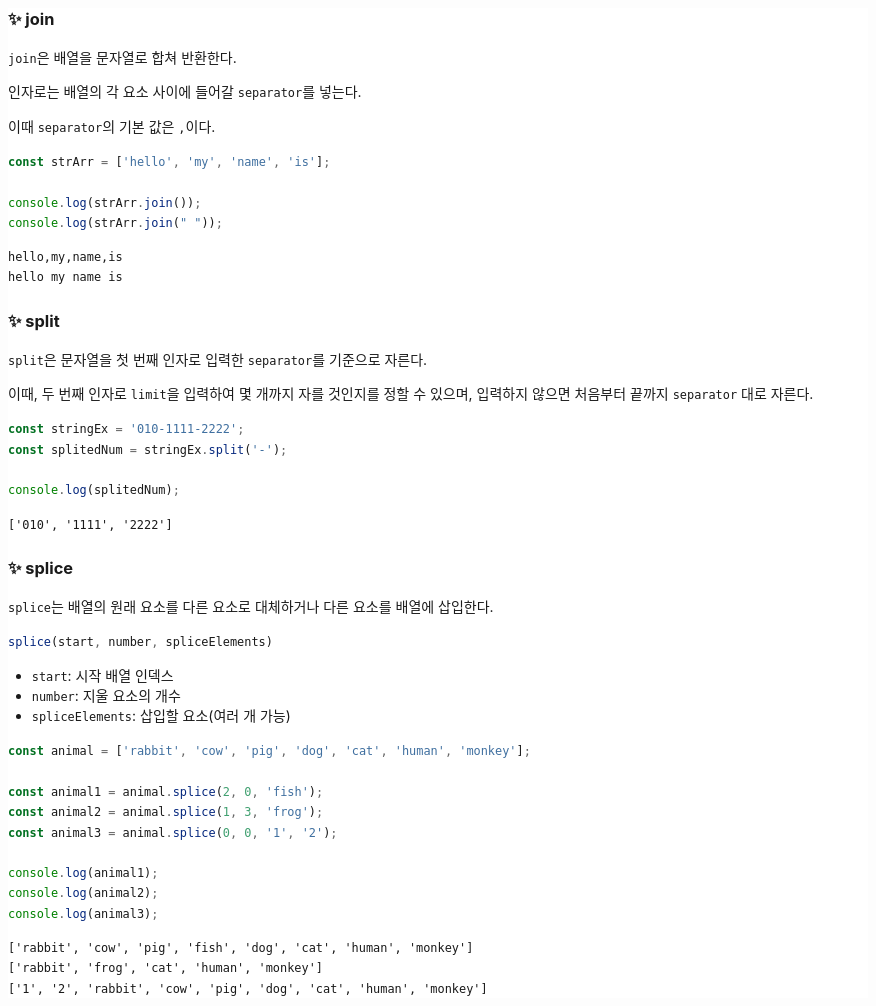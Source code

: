 ### ✨ join
`join`은 배열을 문자열로 합쳐 반환한다.

인자로는 배열의 각 요소 사이에 들어갈 `separator`를 넣는다. 

이때 `separator`의 기본 값은 `,`이다.

```js
const strArr = ['hello', 'my', 'name', 'is'];

console.log(strArr.join());
console.log(strArr.join(" "));
```
```
hello,my,name,is
hello my name is
```

### ✨ split
`split`은 문자열을 첫 번째 인자로 입력한 `separator`를 기준으로 자른다.

이때, 두 번째 인자로 `limit`을 입력하여 몇 개까지 자를 것인지를 정할 수 있으며, 입력하지 않으면 처음부터 끝까지 `separator` 대로 자른다.

```js
const stringEx = '010-1111-2222';
const splitedNum = stringEx.split('-');

console.log(splitedNum);
```
```
['010', '1111', '2222']
```

### ✨ splice
`splice`는 배열의 원래 요소를 다른 요소로 대체하거나 다른 요소를 배열에 삽입한다.

```js
splice(start, number, spliceElements)
```
- `start`: 시작 배열 인덱스
- `number`: 지울 요소의 개수
- `spliceElements`: 삽입할 요소(여러 개 가능)

```js
const animal = ['rabbit', 'cow', 'pig', 'dog', 'cat', 'human', 'monkey'];

const animal1 = animal.splice(2, 0, 'fish');
const animal2 = animal.splice(1, 3, 'frog');
const animal3 = animal.splice(0, 0, '1', '2');

console.log(animal1);
console.log(animal2);
console.log(animal3);
```
```
['rabbit', 'cow', 'pig', 'fish', 'dog', 'cat', 'human', 'monkey']
['rabbit', 'frog', 'cat', 'human', 'monkey']
['1', '2', 'rabbit', 'cow', 'pig', 'dog', 'cat', 'human', 'monkey']
```
